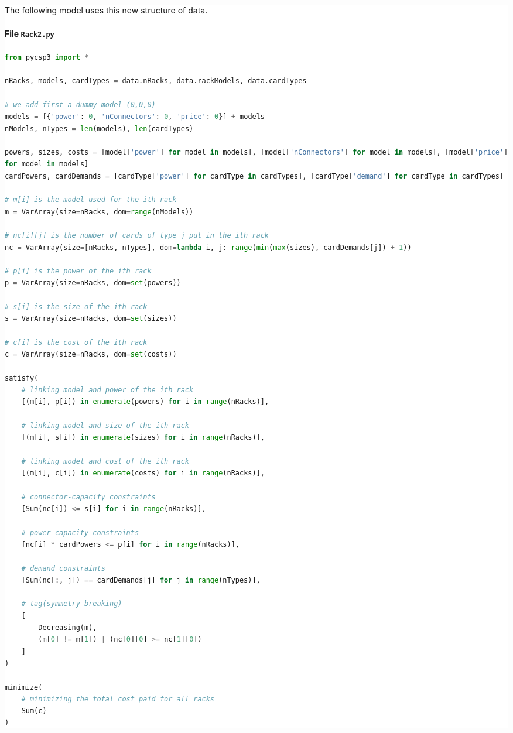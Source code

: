 The following model uses this new structure of data.


#### File **`Rack2.py`**

```python
from pycsp3 import *

nRacks, models, cardTypes = data.nRacks, data.rackModels, data.cardTypes

# we add first a dummy model (0,0,0)
models = [{'power': 0, 'nConnectors': 0, 'price': 0}] + models
nModels, nTypes = len(models), len(cardTypes)

powers, sizes, costs = [model['power'] for model in models], [model['nConnectors'] for model in models], [model['price'] for model in models]
cardPowers, cardDemands = [cardType['power'] for cardType in cardTypes], [cardType['demand'] for cardType in cardTypes]

# m[i] is the model used for the ith rack
m = VarArray(size=nRacks, dom=range(nModels))

# nc[i][j] is the number of cards of type j put in the ith rack
nc = VarArray(size=[nRacks, nTypes], dom=lambda i, j: range(min(max(sizes), cardDemands[j]) + 1))

# p[i] is the power of the ith rack
p = VarArray(size=nRacks, dom=set(powers))

# s[i] is the size of the ith rack
s = VarArray(size=nRacks, dom=set(sizes))

# c[i] is the cost of the ith rack
c = VarArray(size=nRacks, dom=set(costs))

satisfy(
    # linking model and power of the ith rack
    [(m[i], p[i]) in enumerate(powers) for i in range(nRacks)],

    # linking model and size of the ith rack
    [(m[i], s[i]) in enumerate(sizes) for i in range(nRacks)],

    # linking model and cost of the ith rack
    [(m[i], c[i]) in enumerate(costs) for i in range(nRacks)],

    # connector-capacity constraints
    [Sum(nc[i]) <= s[i] for i in range(nRacks)],

    # power-capacity constraints
    [nc[i] * cardPowers <= p[i] for i in range(nRacks)],

    # demand constraints
    [Sum(nc[:, j]) == cardDemands[j] for j in range(nTypes)],

    # tag(symmetry-breaking)
    [
        Decreasing(m),
        (m[0] != m[1]) | (nc[0][0] >= nc[1][0])
    ]
)

minimize(
    # minimizing the total cost paid for all racks
    Sum(c)
)
```